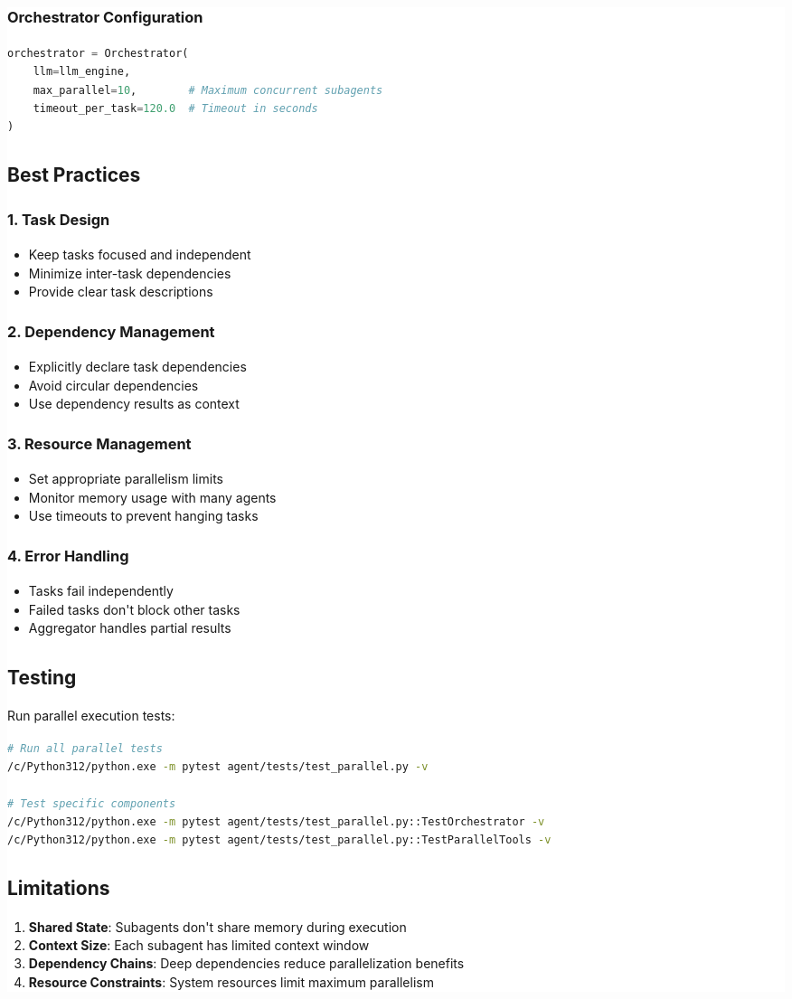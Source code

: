 ### Orchestrator Configuration

```python
orchestrator = Orchestrator(
    llm=llm_engine,
    max_parallel=10,        # Maximum concurrent subagents
    timeout_per_task=120.0  # Timeout in seconds
)
```

## Best Practices

### 1. Task Design
- Keep tasks focused and independent
- Minimize inter-task dependencies
- Provide clear task descriptions

### 2. Dependency Management
- Explicitly declare task dependencies
- Avoid circular dependencies
- Use dependency results as context

### 3. Resource Management
- Set appropriate parallelism limits
- Monitor memory usage with many agents
- Use timeouts to prevent hanging tasks

### 4. Error Handling
- Tasks fail independently
- Failed tasks don't block other tasks
- Aggregator handles partial results

## Testing

Run parallel execution tests:

```bash
# Run all parallel tests
/c/Python312/python.exe -m pytest agent/tests/test_parallel.py -v

# Test specific components
/c/Python312/python.exe -m pytest agent/tests/test_parallel.py::TestOrchestrator -v
/c/Python312/python.exe -m pytest agent/tests/test_parallel.py::TestParallelTools -v
```

## Limitations

1. **Shared State**: Subagents don't share memory during execution
2. **Context Size**: Each subagent has limited context window
3. **Dependency Chains**: Deep dependencies reduce parallelization benefits
4. **Resource Constraints**: System resources limit maximum parallelism
